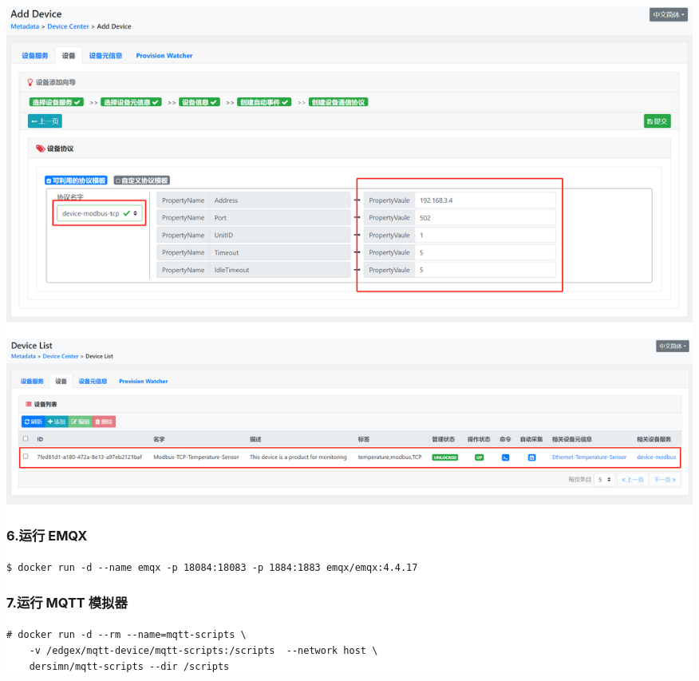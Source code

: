 
![](/images/edgex/app/link-device/device-29.png)

![](/images/edgex/app/link-device/device-30.png)



### 6.运行 EMQX

```shell
$ docker run -d --name emqx -p 18084:18083 -p 1884:1883 emqx/emqx:4.4.17
```



### 7.运行 MQTT 模拟器

```shell
# docker run -d --rm --name=mqtt-scripts \
    -v /edgex/mqtt-device/mqtt-scripts:/scripts  --network host \
    dersimn/mqtt-scripts --dir /scripts
```

